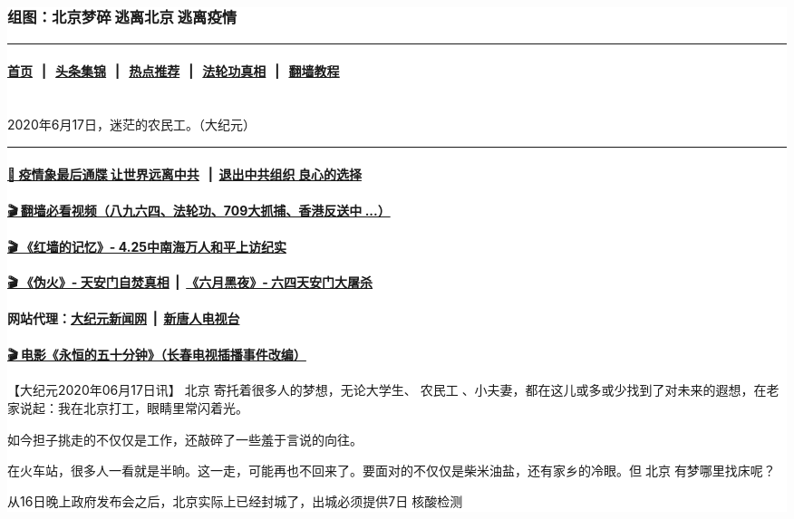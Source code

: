 ### 组图：北京梦碎 逃离北京 逃离疫情
------------------------

#### [首页](../../README.md)  &nbsp;&nbsp;|&nbsp;&nbsp; [头条集锦](../../indexes/E头条集锦.md)   &nbsp;&nbsp;|&nbsp;&nbsp; [热点推荐](../../indexes/热点推荐.md)  &nbsp;&nbsp;|&nbsp;&nbsp; [法轮功真相](../../../../../basic/blob/master/README.md) &nbsp;&nbsp;|&nbsp;&nbsp; [翻墙教程](https://github.com/gfw-breaker/guides/blob/master/README.md)



<div><img alt="" class="attachment-djy_600_400 size-djy_600_400 wp-post-image" src="https://i.epochtimes.com/assets/uploads/2020/06/2020-06-17-192459-600x400.jpeg"/>
<div class="caption">
 2020年6月17日，迷茫的农民工。（大纪元）
</div></div><hr/>

#### [ 💌 疫情象最后通牒 让世界远离中共](https://github.com/begood0513/goodnews/blob/master/pages/recommended/406691.md) &nbsp; | &nbsp;[退出中共组织 良心的选择](https://github.com/begood0513/goodnews/blob/master/quit/letter.md) 

#### [ 🎬  翻墙必看视频（八九六四、法轮功、709大抓捕、香港反送中 ...）](https://github.com/gfw-breaker/banned-news1/blob/master/pages/link4.md)

#### [ 🎬  《红墙的记忆》- 4.25中南海万人和平上访纪实 ](http://141.164.37.227:10000/videos/legend/425.html)

#### [ 🎬 《伪火》- 天安门自焚真相](http://141.164.37.227:10000/videos/blog/weihuo.html)&nbsp; | &nbsp;[《六月黑夜》- 六四天安门大屠杀](http://141.164.37.227:10000/videos/88/kent.html)

#### 网站代理：[大纪元新闻网](http://141.164.63.68:10080/gb/) &nbsp;|&nbsp; [新唐人电视台](http://141.164.63.68:8808/gb/)

#### [ 🎬  电影《永恒的五十分钟》（长春电视插播事件改编）](http://141.164.37.227:10000/videos/news/ComingForYou-2.html)

<div><p>
 【大纪元2020年06月17日讯】
 <ok href="https://www.epochtimes.com/gb/tag/%E5%8C%97%E4%BA%AC.html">
  北京
 </ok>
 寄托着很多人的梦想，无论大学生、
 <ok href="https://www.epochtimes.com/gb/tag/%E5%86%9C%E6%B0%91%E5%B7%A5.html">
  农民工
 </ok>
 、小夫妻，都在这儿或多或少找到了对未来的遐想，在老家说起：我在北京打工，眼睛里常闪着光。
</p>
<p>
 如今担子挑走的不仅仅是工作，还敲碎了一些羞于言说的向往。
</p>
<p>
 在火车站，很多人一看就是半晌。这一走，可能再也不回来了。要面对的不仅仅是柴米油盐，还有家乡的冷眼。但
 <ok href="https://www.epochtimes.com/gb/tag/%E5%8C%97%E4%BA%AC.html">
  北京
 </ok>
 有梦哪里找床呢？
</p>
<p>
 从16日晚上政府发布会之后，北京实际上已经封城了，出城必须提供7日
 <ok href="https://www.epochtimes.com/gb/tag/%E6%A0%B8%E9%85%B8%E6%A3%80%E6%B5%8B.html">
  核酸检测
 </ok>